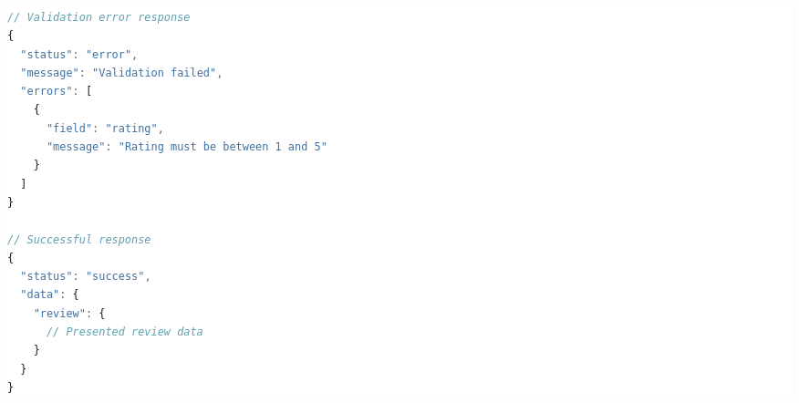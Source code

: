 ```javascript
// Validation error response
{
  "status": "error",
  "message": "Validation failed",
  "errors": [
    {
      "field": "rating",
      "message": "Rating must be between 1 and 5"
    }
  ]
}

// Successful response
{
  "status": "success",
  "data": {
    "review": {
      // Presented review data
    }
  }
}
```